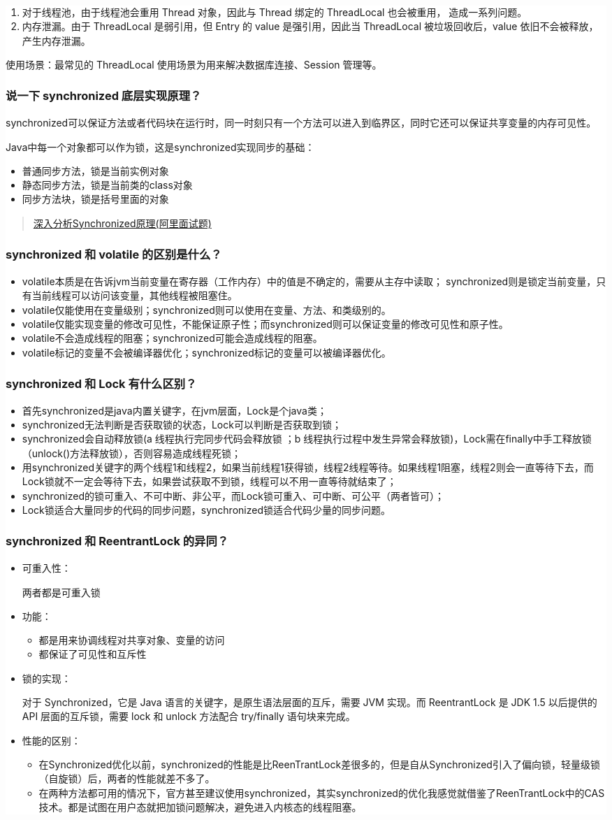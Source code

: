 1. 对于线程池，由于线程池会重用 Thread 对象，因此与 Thread 绑定的 ThreadLocal 也会被重用， 造成一系列问题。
2. 内存泄漏。由于 ThreadLocal 是弱引用，但 Entry 的 value 是强引用，因此当 ThreadLocal 被垃圾回收后，value 依旧不会被释放，产生内存泄漏。

使用场景：最常见的 ThreadLocal 使用场景为用来解决数据库连接、Session 管理等。

### 说一下 synchronized 底层实现原理？

synchronized可以保证方法或者代码块在运行时，同一时刻只有一个方法可以进入到临界区，同时它还可以保证共享变量的内存可见性。

Java中每一个对象都可以作为锁，这是synchronized实现同步的基础：

- 普通同步方法，锁是当前实例对象
- 静态同步方法，锁是当前类的class对象
- 同步方法块，锁是括号里面的对象

> [深入分析Synchronized原理(阿里面试题)](https://www.cnblogs.com/aspirant/p/11470858.html)

### synchronized 和 volatile 的区别是什么？

- volatile本质是在告诉jvm当前变量在寄存器（工作内存）中的值是不确定的，需要从主存中读取； synchronized则是锁定当前变量，只有当前线程可以访问该变量，其他线程被阻塞住。
- volatile仅能使用在变量级别；synchronized则可以使用在变量、方法、和类级别的。
- volatile仅能实现变量的修改可见性，不能保证原子性；而synchronized则可以保证变量的修改可见性和原子性。
- volatile不会造成线程的阻塞；synchronized可能会造成线程的阻塞。
- volatile标记的变量不会被编译器优化；synchronized标记的变量可以被编译器优化。

### synchronized 和 Lock 有什么区别？

- 首先synchronized是java内置关键字，在jvm层面，Lock是个java类；
- synchronized无法判断是否获取锁的状态，Lock可以判断是否获取到锁；
- synchronized会自动释放锁(a 线程执行完同步代码会释放锁 ；b 线程执行过程中发生异常会释放锁)，Lock需在finally中手工释放锁（unlock()方法释放锁），否则容易造成线程死锁；
- 用synchronized关键字的两个线程1和线程2，如果当前线程1获得锁，线程2线程等待。如果线程1阻塞，线程2则会一直等待下去，而Lock锁就不一定会等待下去，如果尝试获取不到锁，线程可以不用一直等待就结束了；
- synchronized的锁可重入、不可中断、非公平，而Lock锁可重入、可中断、可公平（两者皆可）；
- Lock锁适合大量同步的代码的同步问题，synchronized锁适合代码少量的同步问题。

### synchronized 和 ReentrantLock 的异同？

+ 可重入性：

  两者都是可重入锁

+ 功能：

  + 都是用来协调线程对共享对象、变量的访问
  + 都保证了可见性和互斥性

+ 锁的实现：

  对于 Synchronized，它是 Java 语言的关键字，是原生语法层面的互斥，需要 JVM 实现。而 ReentrantLock 是 JDK 1.5 以后提供的 API 层面的互斥锁，需要 lock 和 unlock 方法配合 try/finally 语句块来完成。

+ 性能的区别：

  + 在Synchronized优化以前，synchronized的性能是比ReenTrantLock差很多的，但是自从Synchronized引入了偏向锁，轻量级锁（自旋锁）后，两者的性能就差不多了。
  + 在两种方法都可用的情况下，官方甚至建议使用synchronized，其实synchronized的优化我感觉就借鉴了ReenTrantLock中的CAS技术。都是试图在用户态就把加锁问题解决，避免进入内核态的线程阻塞。
